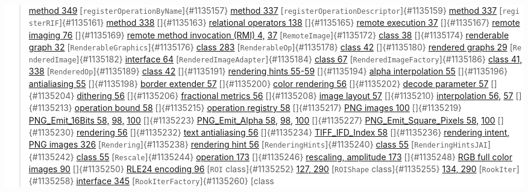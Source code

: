 > [method 349](Extension.doc.html#55757)
> [`registerOperationByName`]{#1135157} [method
> 337](Extension.doc.html#51505)
> [`registerOperationDescriptor`]{#1135159} [method
> 337](Extension.doc.html#51505) [`registerRIF`]{#1135161} [method
> 338](Extension.doc.html#51508) []{#1135163} [relational operators
> 138](Image-manipulation.doc.html#51159) []{#1135165} [remote execution
> 37](Programming-environ.doc.html#56364) []{#1135167} [remote imaging
> 76](Acquisition.doc.html#77770) []{#1135169} [remote method invocation
> (RMI) 4,](Introduction.doc.html#54318)
> [37](Programming-environ.doc.html#57166) [`RemoteImage`]{#1135172}
> [class 38](Programming-environ.doc.html#57179) []{#1135174}
> [renderable graph 32](Programming-environ.doc.html#55933)
> [`RenderableGraphics`]{#1135176} [class 283](Graphics.doc.html#51324)
> [`RenderableOp`]{#1135178} [class
> 42](Programming-environ.doc.html#52812) []{#1135180} [rendered graphs
> 29](Programming-environ.doc.html#56859) [`RenderedImage`]{#1135182}
> [interface 64](Acquisition.doc.html#52320)
> [`RenderedImageAdapter`]{#1135184} [class
> 67](Acquisition.doc.html#78949) [`RenderedImageFactory`]{#1135186}
> [class 41,](Programming-environ.doc.html#52753)
> [338](Extension.doc.html#51508) [`RenderedOp`]{#1135189} [class
> 42](Programming-environ.doc.html#52835) []{#1135191} [rendering hints
> 55-](Programming-environ.doc.html#58959)[59](Programming-environ.doc.html#61769)
> []{#1135194} [alpha interpolation
> 55](Programming-environ.doc.html#60930) []{#1135196} [antialiasing
> 55](Programming-environ.doc.html#60949) []{#1135198} [border extender
> 57](Programming-environ.doc.html#61494) []{#1135200} [color rendering
> 56](Programming-environ.doc.html#60968) []{#1135202} [decode parameter
> 57](Programming-environ.doc.html#61109) []{#1135204} [dithering
> 56](Programming-environ.doc.html#60987) []{#1135206} [fractional
> metrics 56](Programming-environ.doc.html#61006) []{#1135208} [image
> layout 57](Programming-environ.doc.html#61146) []{#1135210}
> [interpolation 56,](Programming-environ.doc.html#61025)
> [57](Programming-environ.doc.html#61207) []{#1135213} [operation bound
> 58](Programming-environ.doc.html#61610) []{#1135215} [operation
> registry 58](Programming-environ.doc.html#61604) []{#1135217} [PNG
> images 100](Acquisition.doc.html#75811) []{#1135219}
> [PNG\_Emit\_16Bits 58,](Programming-environ.doc.html#61232)
> [98,](Acquisition.doc.html#63007) [100](Acquisition.doc.html#75804)
> []{#1135223} [PNG\_Emit\_Alpha
> 58,](Programming-environ.doc.html#61245)
> [98,](Acquisition.doc.html#63007) [100](Acquisition.doc.html#75800)
> []{#1135227} [PNG\_Emit\_Square\_Pixels
> 58,](Programming-environ.doc.html#61258)
> [100](Acquisition.doc.html#75808) []{#1135230} [rendering
> 56](Programming-environ.doc.html#61044) []{#1135232} [text
> antialiasing 56](Programming-environ.doc.html#61063) []{#1135234}
> [TIFF\_IFD\_Index 58](Programming-environ.doc.html#61271) []{#1135236}
> [rendering intent, PNG images 326](Encode.doc.html#53898)
> [`Rendering`]{#1135238} [rendering hint
> 56](Programming-environ.doc.html#61044) [`RenderingHints`]{#1135240}
> [class 55](Programming-environ.doc.html#59020)
> [`RenderingHintsJAI`]{#1135242} [class
> 55](Programming-environ.doc.html#59032) [`Rescale`]{#1135244}
> [operation 173](Image-enhance.doc.html#51171) []{#1135246} [rescaling,
> amplitude 173](Image-enhance.doc.html#51171) []{#1135248} [RGB full
> color images 90](Acquisition.doc.html#76990) []{#1135250} [RLE24
> encoding 96](Acquisition.doc.html#62012) [`ROI` class]{#1135252}
> [127](Image-manipulation.doc.html#62948)[,
> 290](Properties.doc.html#51759) [`ROIShape` class]{#1135255}
> [134](Image-manipulation.doc.html#53078)[,
> 290](Properties.doc.html#51759) [`RookIter`]{#1135258} [interface
> 345](Extension.doc.html#51452) [`RookIterFactory`]{#1135260} [class